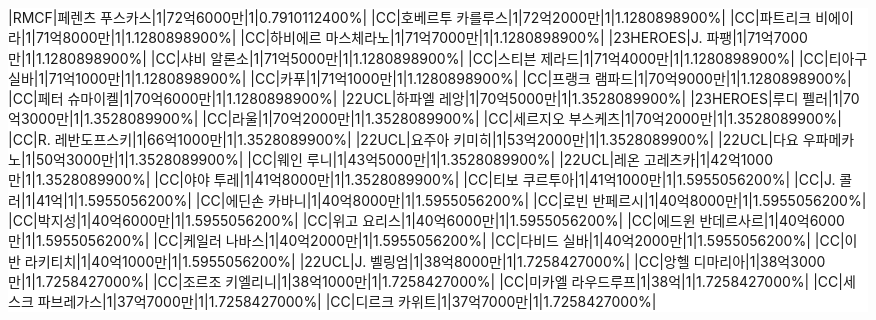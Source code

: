 |RMCF|페렌츠 푸스카스|1|72억6000만|1|0.7910112400%|
|CC|호베르투 카를루스|1|72억2000만|1|1.1280898900%|
|CC|파트리크 비에이라|1|71억8000만|1|1.1280898900%|
|CC|하비에르 마스체라노|1|71억7000만|1|1.1280898900%|
|23HEROES|J. 파팽|1|71억7000만|1|1.1280898900%|
|CC|샤비 알론소|1|71억5000만|1|1.1280898900%|
|CC|스티븐 제라드|1|71억4000만|1|1.1280898900%|
|CC|티아구 실바|1|71억1000만|1|1.1280898900%|
|CC|카푸|1|71억1000만|1|1.1280898900%|
|CC|프랭크 램파드|1|70억9000만|1|1.1280898900%|
|CC|페터 슈마이켈|1|70억6000만|1|1.1280898900%|
|22UCL|하파엘 레앙|1|70억5000만|1|1.3528089900%|
|23HEROES|루디 펠러|1|70억3000만|1|1.3528089900%|
|CC|라울|1|70억2000만|1|1.3528089900%|
|CC|세르지오 부스케츠|1|70억2000만|1|1.3528089900%|
|CC|R. 레반도프스키|1|66억1000만|1|1.3528089900%|
|22UCL|요주아 키미히|1|53억2000만|1|1.3528089900%|
|22UCL|다요 우파메카노|1|50억3000만|1|1.3528089900%|
|CC|웨인 루니|1|43억5000만|1|1.3528089900%|
|22UCL|레온 고레츠카|1|42억1000만|1|1.3528089900%|
|CC|야야 투레|1|41억8000만|1|1.3528089900%|
|CC|티보 쿠르투아|1|41억1000만|1|1.5955056200%|
|CC|J. 콜러|1|41억|1|1.5955056200%|
|CC|에딘손 카바니|1|40억8000만|1|1.5955056200%|
|CC|로빈 반페르시|1|40억8000만|1|1.5955056200%|
|CC|박지성|1|40억6000만|1|1.5955056200%|
|CC|위고 요리스|1|40억6000만|1|1.5955056200%|
|CC|에드윈 반데르사르|1|40억6000만|1|1.5955056200%|
|CC|케일러 나바스|1|40억2000만|1|1.5955056200%|
|CC|다비드 실바|1|40억2000만|1|1.5955056200%|
|CC|이반 라키티치|1|40억1000만|1|1.5955056200%|
|22UCL|J. 벨링엄|1|38억8000만|1|1.7258427000%|
|CC|앙헬 디마리아|1|38억3000만|1|1.7258427000%|
|CC|조르조 키엘리니|1|38억1000만|1|1.7258427000%|
|CC|미카엘 라우드루프|1|38억|1|1.7258427000%|
|CC|세스크 파브레가스|1|37억7000만|1|1.7258427000%|
|CC|디르크 카위트|1|37억7000만|1|1.7258427000%|
